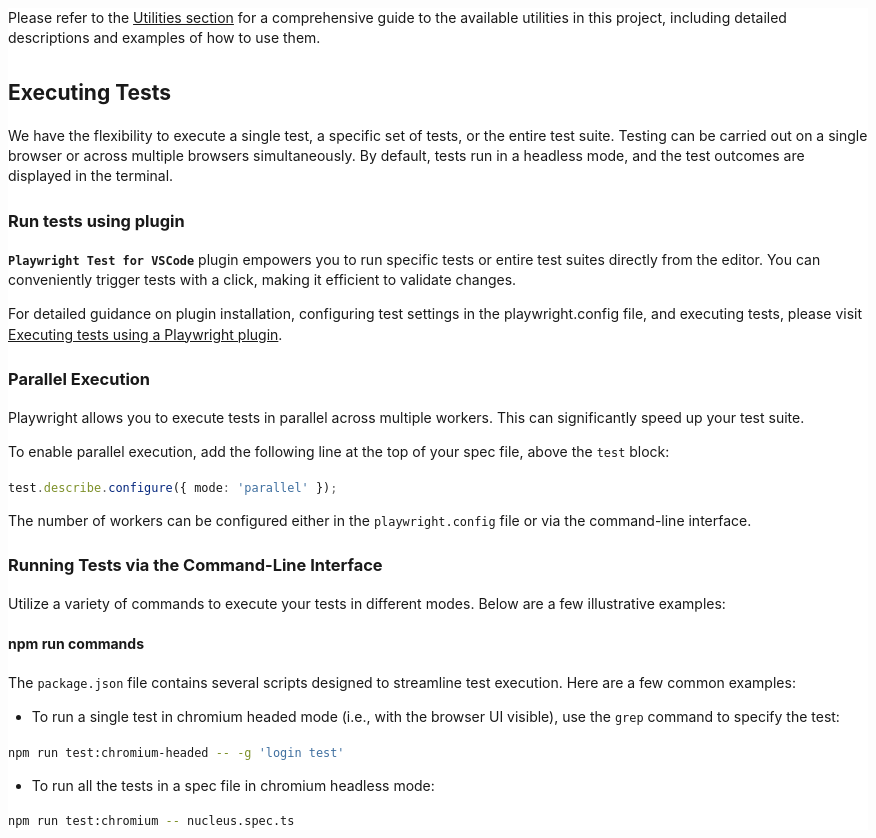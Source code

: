 Please refer to the [Utilities section](docs/Utilities.md) for a comprehensive guide to the available utilities in this project, including detailed descriptions and examples of how to use them.

## Executing Tests

We have the flexibility to execute a single test, a specific set of tests, or the entire test suite. Testing can be carried out on a single browser or across multiple browsers simultaneously. By default, tests run in a headless mode, and the test outcomes are displayed in the terminal.

### Run tests using plugin

**`Playwright Test for VSCode`** plugin empowers you to run specific tests or entire test suites directly from the editor. You can conveniently trigger tests with a click, making it efficient to validate changes.

For detailed guidance on plugin installation, configuring test settings in the playwright.config file, and executing tests, please visit [Executing tests using a Playwright plugin](docs/ExecutingTests.md#run-tests-using-the-playwright-plugin).

### Parallel Execution

Playwright allows you to execute tests in parallel across multiple workers. This can significantly speed up your test suite.

To enable parallel execution, add the following line at the top of your spec file, above the `test` block:

```typescript
test.describe.configure({ mode: 'parallel' });
```

The number of workers can be configured either in the `playwright.config` file or via the command-line interface.

### Running Tests via the Command-Line Interface

Utilize a variety of commands to execute your tests in different modes. Below are a few illustrative examples:

#### npm run commands

The `package.json` file contains several scripts designed to streamline test execution. Here are a few common examples:

- To run a single test in chromium headed mode (i.e., with the browser UI visible), use the `grep` command to specify the test:

```bash
npm run test:chromium-headed -- -g 'login test'
```

- To run all the tests in a spec file in chromium headless mode:

```bash
npm run test:chromium -- nucleus.spec.ts
```
